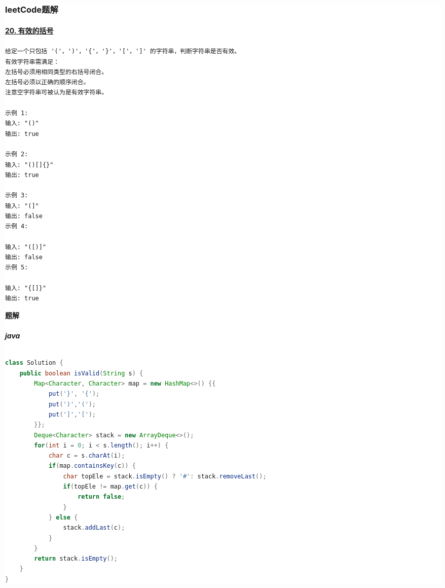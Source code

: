 ### leetCode题解

#### [20. 有效的括号](https://leetcode-cn.com/problems/valid-parentheses/)

```
给定一个只包括 '('，')'，'{'，'}'，'['，']' 的字符串，判断字符串是否有效。
有效字符串需满足：
左括号必须用相同类型的右括号闭合。
左括号必须以正确的顺序闭合。
注意空字符串可被认为是有效字符串。

示例 1:
输入: "()"
输出: true

示例 2:
输入: "()[]{}"
输出: true

示例 3:
输入: "(]"
输出: false
示例 4:

输入: "([)]"
输出: false
示例 5:

输入: "{[]}"
输出: true
```

**题解**



###### **java**

```java
class Solution {
    public boolean isValid(String s) {
		Map<Character, Character> map = new HashMap<>() {{
            put('}', '{');
            put(')','(');
            put(']','[');
        }};
        Deque<Character> stack = new ArrayDeque<>();
        for(int i = 0; i < s.length(); i++) {
            char c = s.charAt(i);
            if(map.containsKey(c)) {
            	char topEle = stack.isEmpty() ? '#': stack.removeLast();
            	if(topEle != map.get(c)) {
            		return false;
            	}
            } else {
            	stack.addLast(c);
            }
        }
        return stack.isEmpty();
    }
}
```
